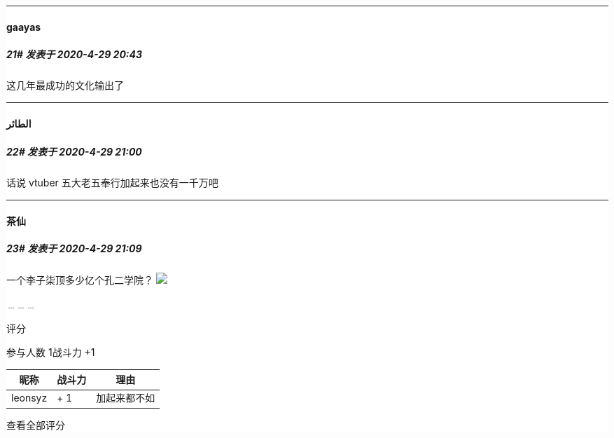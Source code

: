 



-----

####  gaayas  
##### 21#       发表于 2020-4-29 20:43




这几年最成功的文化输出了







-----

####  الطائر  
##### 22#       发表于 2020-4-29 21:00




话说 vtuber 五大老五奉行加起来也没有一千万吧







-----

####  茶仙  
##### 23#       发表于 2020-4-29 21:09




一个李子柒顶多少亿个孔二学院？
<img src="https://static.saraba1st.com/image/smiley/face2017/048.png" referrerpolicy="no-referrer">



﹍﹍﹍

评分





 参与人数 1战斗力 +1

|昵称|战斗力|理由|
|----|---|---|
| leonsyz| + 1|加起来都不如|



查看全部评分


